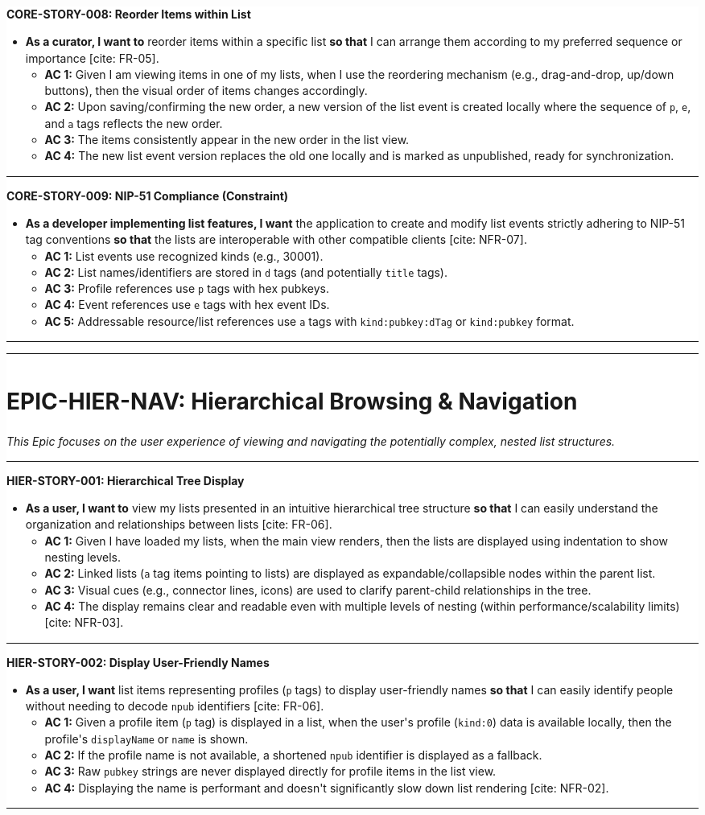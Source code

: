 
**CORE-STORY-008: Reorder Items within List**

* **As a curator, I want to** reorder items within a specific list **so that** I can arrange them according to my preferred sequence or importance [cite: FR-05].
    * **AC 1:** Given I am viewing items in one of my lists, when I use the reordering mechanism (e.g., drag-and-drop, up/down buttons), then the visual order of items changes accordingly.
    * **AC 2:** Upon saving/confirming the new order, a new version of the list event is created locally where the sequence of `p`, `e`, and `a` tags reflects the new order.
    * **AC 3:** The items consistently appear in the new order in the list view.
    * **AC 4:** The new list event version replaces the old one locally and is marked as unpublished, ready for synchronization.

---

**CORE-STORY-009: NIP-51 Compliance (Constraint)**

* **As a developer implementing list features, I want** the application to create and modify list events strictly adhering to NIP-51 tag conventions **so that** the lists are interoperable with other compatible clients [cite: NFR-07].
    * **AC 1:** List events use recognized kinds (e.g., 30001).
    * **AC 2:** List names/identifiers are stored in `d` tags (and potentially `title` tags).
    * **AC 3:** Profile references use `p` tags with hex pubkeys.
    * **AC 4:** Event references use `e` tags with hex event IDs.
    * **AC 5:** Addressable resource/list references use `a` tags with `kind:pubkey:dTag` or `kind:pubkey` format.

---
---

# EPIC-HIER-NAV: Hierarchical Browsing & Navigation

*This Epic focuses on the user experience of viewing and navigating the potentially complex, nested list structures.*

---

**HIER-STORY-001: Hierarchical Tree Display**

* **As a user, I want to** view my lists presented in an intuitive hierarchical tree structure **so that** I can easily understand the organization and relationships between lists [cite: FR-06].
    * **AC 1:** Given I have loaded my lists, when the main view renders, then the lists are displayed using indentation to show nesting levels.
    * **AC 2:** Linked lists (`a` tag items pointing to lists) are displayed as expandable/collapsible nodes within the parent list.
    * **AC 3:** Visual cues (e.g., connector lines, icons) are used to clarify parent-child relationships in the tree.
    * **AC 4:** The display remains clear and readable even with multiple levels of nesting (within performance/scalability limits) [cite: NFR-03].

---

**HIER-STORY-002: Display User-Friendly Names**

* **As a user, I want** list items representing profiles (`p` tags) to display user-friendly names **so that** I can easily identify people without needing to decode `npub` identifiers [cite: FR-06].
    * **AC 1:** Given a profile item (`p` tag) is displayed in a list, when the user's profile (`kind:0`) data is available locally, then the profile's `displayName` or `name` is shown.
    * **AC 2:** If the profile name is not available, a shortened `npub` identifier is displayed as a fallback.
    * **AC 3:** Raw `pubkey` strings are never displayed directly for profile items in the list view.
    * **AC 4:** Displaying the name is performant and doesn't significantly slow down list rendering [cite: NFR-02].

---